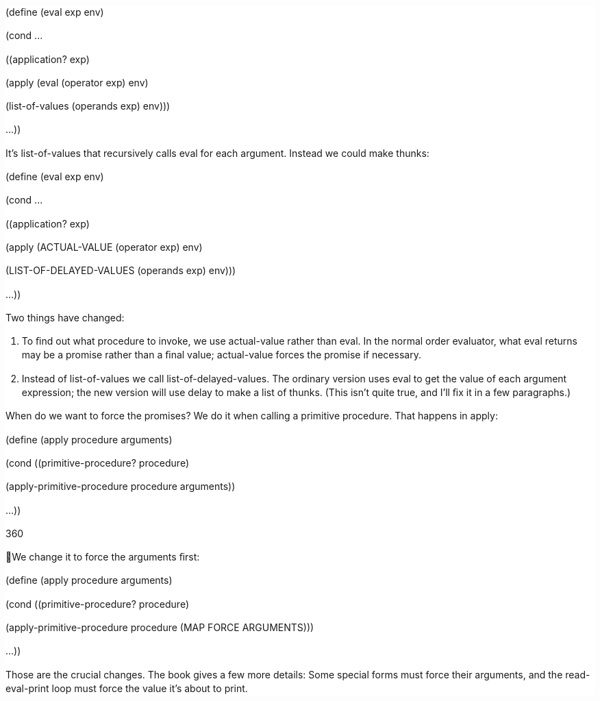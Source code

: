 (define (eval exp env)

(cond ...

((application? exp)

(apply (eval (operator exp) env)

(list-of-values (operands exp) env)))

...))

It’s list-of-values that recursively calls eval for each argument. Instead we could make thunks:

(define (eval exp env)

(cond ...

((application? exp)

(apply (ACTUAL-VALUE (operator exp) env)

(LIST-OF-DELAYED-VALUES (operands exp) env)))

...))

Two things have changed:

1. To ﬁnd out what procedure to invoke, we use actual-value rather than eval. In the normal order
evaluator, what eval returns may be a promise rather than a ﬁnal value; actual-value forces the promise
if necessary.

2. Instead of list-of-values we call list-of-delayed-values. The ordinary version uses eval to get the
value of each argument expression; the new version will use delay to make a list of thunks. (This isn’t quite
true, and I’ll ﬁx it in a few paragraphs.)

When do we want to force the promises? We do it when calling a primitive procedure. That happens in
apply:

(define (apply procedure arguments)

(cond ((primitive-procedure? procedure)

(apply-primitive-procedure procedure arguments))

...))

360

We change it to force the arguments ﬁrst:

(define (apply procedure arguments)

(cond ((primitive-procedure? procedure)

(apply-primitive-procedure procedure (MAP FORCE ARGUMENTS)))

...))

Those are the crucial changes. The book gives a few more details: Some special forms must force their
arguments, and the read-eval-print loop must force the value it’s about to print.
